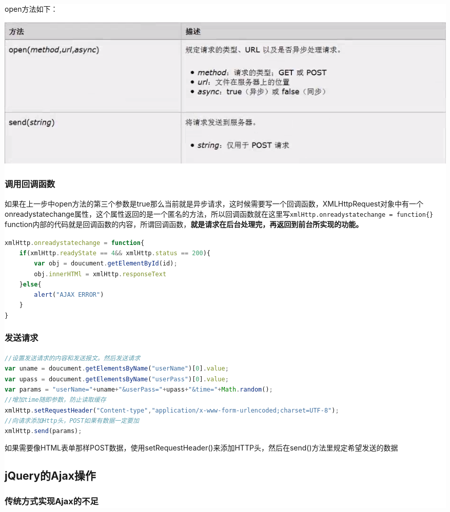 open方法如下：

![image-20230921175654829](img/Javaweb.assets/image-20230921175654829.png)

### 调用回调函数

如果在上一步中open方法的第三个参数是true那么当前就是异步请求，这时候需要写一个回调函数，XMLHttpRequest对象中有一个onreadystatechange属性，这个属性返回的是一个匿名的方法，所以回调函数就在这里写`xmlHttp.onreadystatechange = function{}`function内部的代码就是回调函数的内容，所谓回调函数，**就是请求在后台处理完，再返回到前台所实现的功能。**

```js
xmlHttp.onreadystatechange = function{
	if(xmlHttp.readyState == 4&& xmlHttp.status == 200){
		var obj = doucument.getElementById(id);
		obj.innerHTMl = xmlHttp.responseText
	}else{
		alert("AJAX ERROR")
	}
}
```

### 发送请求

```js
//设置发送请求的内容和发送报文。然后发送请求
var uname = doucument.getElementsByName("userName")[0].value;
var upass = doucument.getElementsByName("userPass")[0].value;
var params = "userName="+uname+"&userPass="+upass+"&time="+Math.random();
//增加time随即参数，防止读取缓存
xmlHttp.setRequestHeader("Content-type","application/x-www-form-urlencoded;charset=UTF-8");
//向请求添加Http头，POST如果有数据一定要加
xmlHttp.send(params);
```

如果需要像HTML表单那样POST数据，使用setRequestHeader()来添加HTTP头，然后在send()方法里规定希望发送的数据

## jQuery的Ajax操作

### 传统方式实现Ajax的不足
